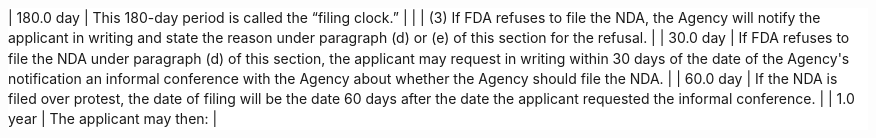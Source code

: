 | 180.0 day  | This 180-day period is called the &#8220;filing clock.&#8221;                                                                                                                                                                                                                                                                                                                                                                                                                                                                                                                                                                                                                                                                                                                                                                                                                                                                                                                                                                                                                                                                                             |
|            |               (3) If FDA refuses to file the NDA, the Agency will notify the applicant in writing and state the reason under paragraph (d) or (e) of this section for the refusal.                                                                                                                                                                                                                                                                                                                                                                                                                                                                                                                                                                                                                                                                                                                                                                                                                                                                                                                                                                        |
| 30.0 day   | If FDA refuses to file the NDA under paragraph (d) of this section, the applicant may request in writing within 30 days of the date of the Agency's notification an informal conference with the Agency about whether the Agency should file the NDA.                                                                                                                                                                                                                                                                                                                                                                                                                                                                                                                                                                                                                                                                                                                                                                                                                                                                                                     |
| 60.0 day   | If the NDA is filed over protest, the date of filing will be the date 60 days after the date the applicant requested the informal conference.                                                                                                                                                                                                                                                                                                                                                                                                                                                                                                                                                                                                                                                                                                                                                                                                                                                                                                                                                                                                             |
| 1.0 year   | The applicant may then:                                                                                                                                                                                                                                                                                                                                                                                                                                                                                                                                                                                                                                                                                                                                                                                                                                                                                                                                                                                                                                                                                                                                   |